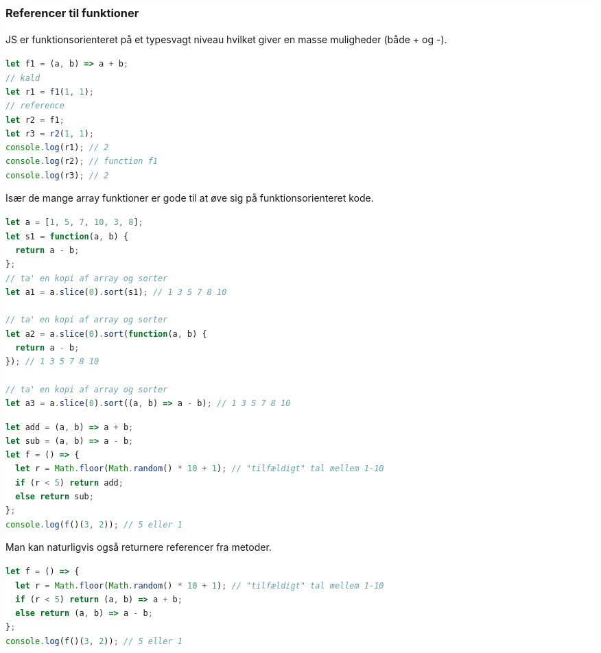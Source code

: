 ### Referencer til funktioner

JS er funktionsorienteret på et typesvagt niveau hvilket giver en masse muligheder (både + og -).

```javascript
let f1 = (a, b) => a + b;
// kald
let r1 = f1(1, 1);
// reference
let r2 = f1;
let r3 = r2(1, 1);
console.log(r1); // 2
console.log(r2); // function f1
console.log(r3); // 2
```

Især de mange array funktioner er gode til at øve sig på funktionsorienteret kode.

```javascript
let a = [1, 5, 7, 10, 3, 8];
let s1 = function(a, b) {
  return a - b;
};
// ta' en kopi af array og sorter
let a1 = a.slice(0).sort(s1); // 1 3 5 7 8 10

// ta' en kopi af array og sorter
let a2 = a.slice(0).sort(function(a, b) {
  return a - b;
}); // 1 3 5 7 8 10

// ta' en kopi af array og sorter
let a3 = a.slice(0).sort((a, b) => a - b); // 1 3 5 7 8 10
```

```javascript
let add = (a, b) => a + b;
let sub = (a, b) => a - b;
let f = () => {
  let r = Math.floor(Math.random() * 10 + 1); // "tilfældigt" tal mellem 1-10
  if (r < 5) return add;
  else return sub;
};
console.log(f()(3, 2)); // 5 eller 1
```

Man kan naturligvis også returnere referencer fra metoder.

```javascript
let f = () => {
  let r = Math.floor(Math.random() * 10 + 1); // "tilfældigt" tal mellem 1-10
  if (r < 5) return (a, b) => a + b;
  else return (a, b) => a - b;
};
console.log(f()(3, 2)); // 5 eller 1
```
